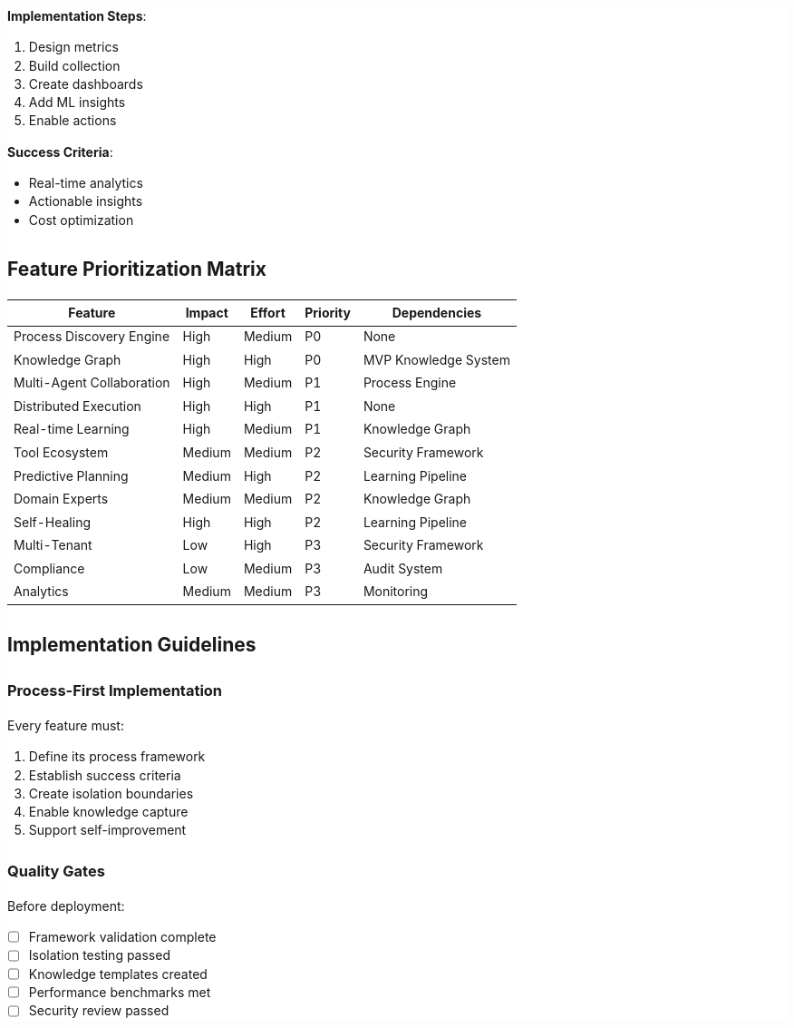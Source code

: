 **Implementation Steps**:
1. Design metrics
2. Build collection
3. Create dashboards
4. Add ML insights
5. Enable actions

**Success Criteria**:
- Real-time analytics
- Actionable insights
- Cost optimization

## Feature Prioritization Matrix

| Feature | Impact | Effort | Priority | Dependencies |
|---------|--------|--------|----------|--------------|
| Process Discovery Engine | High | Medium | P0 | None |
| Knowledge Graph | High | High | P0 | MVP Knowledge System |
| Multi-Agent Collaboration | High | Medium | P1 | Process Engine |
| Distributed Execution | High | High | P1 | None |
| Real-time Learning | High | Medium | P1 | Knowledge Graph |
| Tool Ecosystem | Medium | Medium | P2 | Security Framework |
| Predictive Planning | Medium | High | P2 | Learning Pipeline |
| Domain Experts | Medium | Medium | P2 | Knowledge Graph |
| Self-Healing | High | High | P2 | Learning Pipeline |
| Multi-Tenant | Low | High | P3 | Security Framework |
| Compliance | Low | Medium | P3 | Audit System |
| Analytics | Medium | Medium | P3 | Monitoring |

## Implementation Guidelines

### Process-First Implementation

Every feature must:
1. Define its process framework
2. Establish success criteria
3. Create isolation boundaries
4. Enable knowledge capture
5. Support self-improvement

### Quality Gates

Before deployment:
- [ ] Framework validation complete
- [ ] Isolation testing passed
- [ ] Knowledge templates created
- [ ] Performance benchmarks met
- [ ] Security review passed
